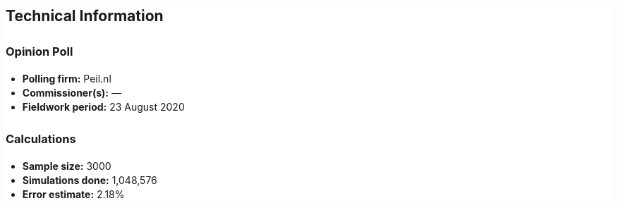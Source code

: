 
## Technical Information

### Opinion Poll

+ **Polling firm:** Peil.nl
+ **Commissioner(s):** —
+ **Fieldwork period:** 23 August 2020

### Calculations

+ **Sample size:** 3000
+ **Simulations done:** 1,048,576
+ **Error estimate:** 2.18%

